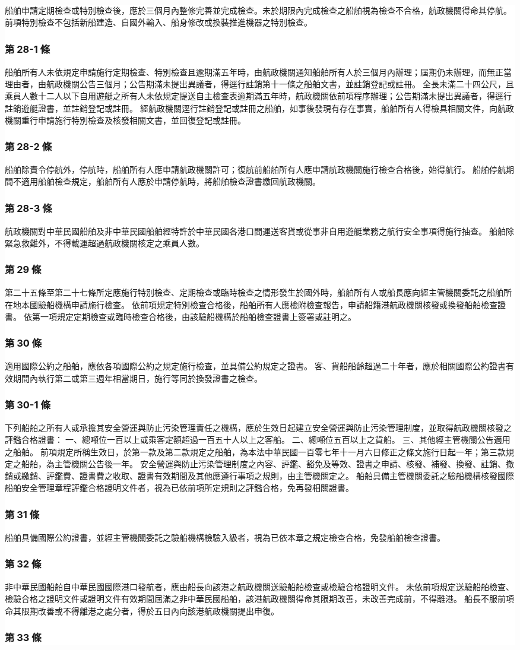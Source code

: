 船舶申請定期檢查或特別檢查後，應於三個月內整修完善並完成檢查。未於期限內完成檢查之船舶視為檢查不合格，航政機關得命其停航。
前項特別檢查不包括新船建造、自國外輸入、船身修改或換裝推進機器之特別檢查。

### 第 28-1 條

船舶所有人未依規定申請施行定期檢查、特別檢查且逾期滿五年時，由航政機關通知船舶所有人於三個月內辦理；屆期仍未辦理，而無正當理由者，由航政機關公告三個月；公告期滿未提出異議者，得逕行註銷第十一條之船舶文書，並註銷登記或註冊。
全長未滿二十四公尺，且乘員人數十二人以下自用遊艇之所有人未依規定提送自主檢查表逾期滿五年時，航政機關依前項程序辦理；公告期滿未提出異議者，得逕行註銷遊艇證書，並註銷登記或註冊。
經航政機關逕行註銷登記或註冊之船舶，如事後發現有存在事實，船舶所有人得檢具相關文件，向航政機關重行申請施行特別檢查及核發相關文書，並回復登記或註冊。

### 第 28-2 條

船舶除責令停航外，停航時，船舶所有人應申請航政機關許可；復航前船舶所有人應申請航政機關施行檢查合格後，始得航行。
船舶停航期間不適用船舶檢查規定，船舶所有人應於申請停航時，將船舶檢查證書繳回航政機關。

### 第 28-3 條

航政機關對中華民國船舶及非中華民國船舶經特許於中華民國各港口間運送客貨或從事非自用遊艇業務之航行安全事項得施行抽查。
船舶除緊急救難外，不得載運超過航政機關核定之乘員人數。

### 第 29 條

第二十五條至第二十七條所定應施行特別檢查、定期檢查或臨時檢查之情形發生於國外時，船舶所有人或船長應向經主管機關委託之船舶所在地本國驗船機構申請施行檢查。
依前項規定特別檢查合格後，船舶所有人應檢附檢查報告，申請船籍港航政機關核發或換發船舶檢查證書。
依第一項規定定期檢查或臨時檢查合格後，由該驗船機構於船舶檢查證書上簽署或註明之。

### 第 30 條

適用國際公約之船舶，應依各項國際公約之規定施行檢查，並具備公約規定之證書。
客、貨船船齡超過二十年者，應於相關國際公約證書有效期間內執行第二或第三週年相當期日，施行等同於換發證書之檢查。

### 第 30-1 條

下列船舶之所有人或承擔其安全營運與防止污染管理責任之機構，應於生效日起建立安全營運與防止污染管理制度，並取得航政機關核發之評鑑合格證書：
一、總噸位一百以上或乘客定額超過一百五十人以上之客船。
二、總噸位五百以上之貨船。
三、其他經主管機關公告適用之船舶。
前項規定所稱生效日，於第一款及第二款規定之船舶，為本法中華民國一百零七年十一月六日修正之條文施行日起一年；第三款規定之船舶，為主管機關公告後一年。
安全營運與防止污染管理制度之內容、評鑑、豁免及等效、證書之申請、核發、補發、換發、註銷、撤銷或繳銷、評鑑費、證書費之收取、證書有效期間及其他應遵行事項之規則，由主管機關定之。
船舶具備主管機關委託之驗船機構核發國際船舶安全管理章程評鑑合格證明文件者，視為已依前項所定規則之評鑑合格，免再發相關證書。

### 第 31 條

船舶具備國際公約證書，並經主管機關委託之驗船機構檢驗入級者，視為已依本章之規定檢查合格，免發船舶檢查證書。

### 第 32 條

非中華民國船舶自中華民國國際港口發航者，應由船長向該港之航政機關送驗船舶檢查或檢驗合格證明文件。
未依前項規定送驗船舶檢查、檢驗合格之證明文件或證明文件有效期間屆滿之非中華民國船舶，該港航政機關得命其限期改善，未改善完成前，不得離港。
船長不服前項命其限期改善或不得離港之處分者，得於五日內向該港航政機關提出申復。

### 第 33 條
